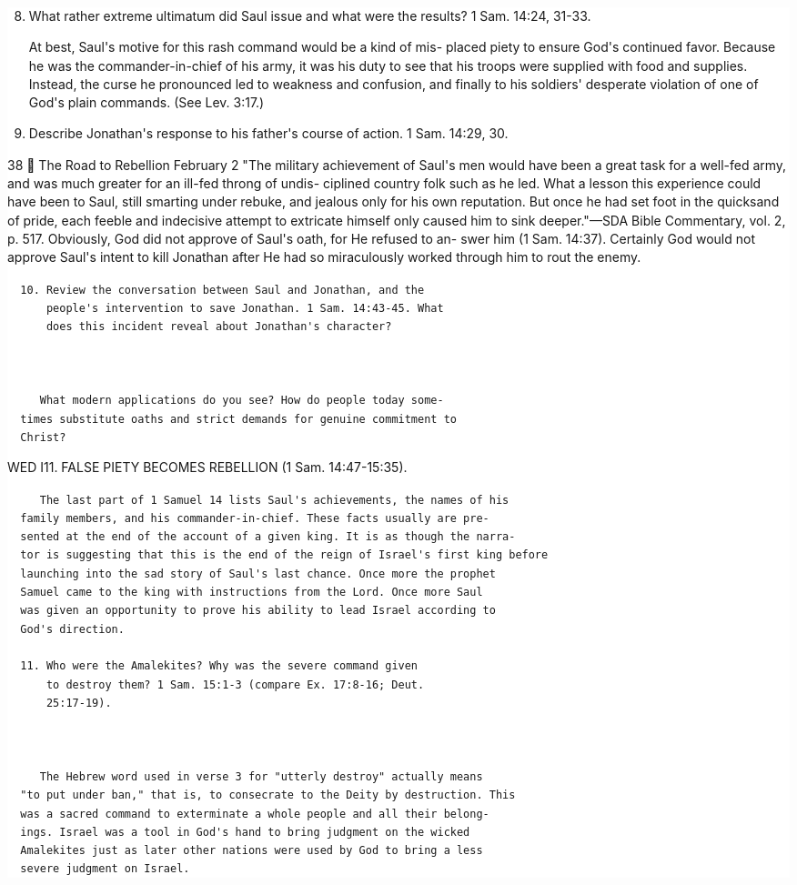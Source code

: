 8. What rather extreme ultimatum did Saul issue and what were the
   results? 1 Sam. 14:24, 31-33.



   At best, Saul's motive for this rash command would be a kind of mis-
placed piety to ensure God's continued favor. Because he was the
commander-in-chief of his army, it was his duty to see that his troops were
supplied with food and supplies. Instead, the curse he pronounced led to
weakness and confusion, and finally to his soldiers' desperate violation of
one of God's plain commands. (See Lev. 3:17.)

9. Describe Jonathan's response to his father's course of action.
   1 Sam. 14:29, 30.



38
       The Road to Rebellion                                         February 2
         "The military achievement of Saul's men would have been a great task
      for a well-fed army, and was much greater for an ill-fed throng of undis-
      ciplined country folk such as he led. What a lesson this experience could
      have been to Saul, still smarting under rebuke, and jealous only for his
      own reputation. But once he had set foot in the quicksand of pride, each
      feeble and indecisive attempt to extricate himself only caused him to sink
      deeper."—SDA Bible Commentary, vol. 2, p. 517.
         Obviously, God did not approve of Saul's oath, for He refused to an-
      swer him (1 Sam. 14:37). Certainly God would not approve Saul's intent
      to kill Jonathan after He had so miraculously worked through him to rout
      the enemy.

      10. Review the conversation between Saul and Jonathan, and the
          people's intervention to save Jonathan. 1 Sam. 14:43-45. What
          does this incident reveal about Jonathan's character?



         What modern applications do you see? How do people today some-
      times substitute oaths and strict demands for genuine commitment to
      Christ?

WED   I11. FALSE PIETY BECOMES REBELLION (1 Sam. 14:47-15:35).

         The last part of 1 Samuel 14 lists Saul's achievements, the names of his
      family members, and his commander-in-chief. These facts usually are pre-
      sented at the end of the account of a given king. It is as though the narra-
      tor is suggesting that this is the end of the reign of Israel's first king before
      launching into the sad story of Saul's last chance. Once more the prophet
      Samuel came to the king with instructions from the Lord. Once more Saul
      was given an opportunity to prove his ability to lead Israel according to
      God's direction.

      11. Who were the Amalekites? Why was the severe command given
          to destroy them? 1 Sam. 15:1-3 (compare Ex. 17:8-16; Deut.
          25:17-19).



         The Hebrew word used in verse 3 for "utterly destroy" actually means
      "to put under ban," that is, to consecrate to the Deity by destruction. This
      was a sacred command to exterminate a whole people and all their belong-
      ings. Israel was a tool in God's hand to bring judgment on the wicked
      Amalekites just as later other nations were used by God to bring a less
      severe judgment on Israel.
